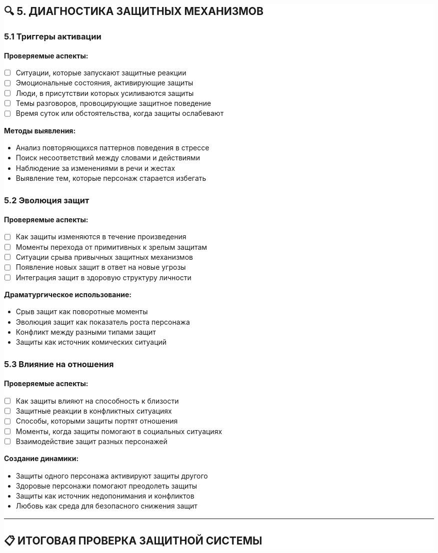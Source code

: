 
## 🔍 5. ДИАГНОСТИКА ЗАЩИТНЫХ МЕХАНИЗМОВ

### 5.1 Триггеры активации

**Проверяемые аспекты:**
- [ ] Ситуации, которые запускают защитные реакции
- [ ] Эмоциональные состояния, активирующие защиты
- [ ] Люди, в присутствии которых усиливаются защиты
- [ ] Темы разговоров, провоцирующие защитное поведение
- [ ] Время суток или обстоятельства, когда защиты ослабевают

**Методы выявления:**
- Анализ повторяющихся паттернов поведения в стрессе
- Поиск несоответствий между словами и действиями
- Наблюдение за изменениями в речи и жестах
- Выявление тем, которые персонаж старается избегать

### 5.2 Эволюция защит

**Проверяемые аспекты:**
- [ ] Как защиты изменяются в течение произведения
- [ ] Моменты перехода от примитивных к зрелым защитам
- [ ] Ситуации срыва привычных защитных механизмов
- [ ] Появление новых защит в ответ на новые угрозы
- [ ] Интеграция защит в здоровую структуру личности

**Драматургическое использование:**
- Срыв защит как поворотные моменты
- Эволюция защит как показатель роста персонажа
- Конфликт между разными типами защит
- Защиты как источник комических ситуаций

### 5.3 Влияние на отношения

**Проверяемые аспекты:**
- [ ] Как защиты влияют на способность к близости
- [ ] Защитные реакции в конфликтных ситуациях
- [ ] Способы, которыми защиты портят отношения
- [ ] Моменты, когда защиты помогают в социальных ситуациях
- [ ] Взаимодействие защит разных персонажей

**Создание динамики:**
- Защиты одного персонажа активируют защиты другого
- Здоровые персонажи помогают преодолеть защиты
- Защиты как источник недопонимания и конфликтов
- Любовь как среда для безопасного снижения защит

---

## 📋 ИТОГОВАЯ ПРОВЕРКА ЗАЩИТНОЙ СИСТЕМЫ
